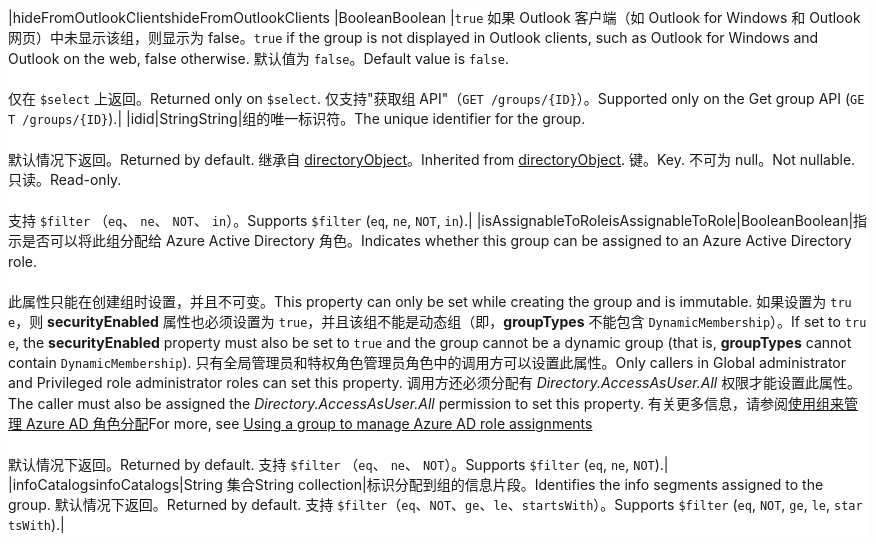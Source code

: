 |<span data-ttu-id="4a306-444">hideFromOutlookClients</span><span class="sxs-lookup"><span data-stu-id="4a306-444">hideFromOutlookClients</span></span> |<span data-ttu-id="4a306-445">Boolean</span><span class="sxs-lookup"><span data-stu-id="4a306-445">Boolean</span></span> |<span data-ttu-id="4a306-446">`true` 如果 Outlook 客户端（如 Outlook for Windows 和 Outlook 网页）中未显示该组，则显示为 false。</span><span class="sxs-lookup"><span data-stu-id="4a306-446">`true` if the group is not displayed in Outlook clients, such as Outlook for Windows and Outlook on the web, false otherwise.</span></span> <span data-ttu-id="4a306-447">默认值为 `false`。</span><span class="sxs-lookup"><span data-stu-id="4a306-447">Default value is `false`.</span></span> <br><br><span data-ttu-id="4a306-448">仅在 `$select` 上返回。</span><span class="sxs-lookup"><span data-stu-id="4a306-448">Returned only on `$select`.</span></span> <span data-ttu-id="4a306-449">仅支持"获取组 API"（`GET /groups/{ID}`）。</span><span class="sxs-lookup"><span data-stu-id="4a306-449">Supported only on the Get group API (`GET /groups/{ID}`).</span></span>|
|<span data-ttu-id="4a306-450">id</span><span class="sxs-lookup"><span data-stu-id="4a306-450">id</span></span>|<span data-ttu-id="4a306-451">String</span><span class="sxs-lookup"><span data-stu-id="4a306-451">String</span></span>|<span data-ttu-id="4a306-452">组的唯一标识符。</span><span class="sxs-lookup"><span data-stu-id="4a306-452">The unique identifier for the group.</span></span> <br><br><span data-ttu-id="4a306-453">默认情况下返回。</span><span class="sxs-lookup"><span data-stu-id="4a306-453">Returned by default.</span></span> <span data-ttu-id="4a306-454">继承自 [directoryObject](directoryobject.md)。</span><span class="sxs-lookup"><span data-stu-id="4a306-454">Inherited from [directoryObject](directoryobject.md).</span></span> <span data-ttu-id="4a306-455">键。</span><span class="sxs-lookup"><span data-stu-id="4a306-455">Key.</span></span> <span data-ttu-id="4a306-456">不可为 null。</span><span class="sxs-lookup"><span data-stu-id="4a306-456">Not nullable.</span></span> <span data-ttu-id="4a306-457">只读。</span><span class="sxs-lookup"><span data-stu-id="4a306-457">Read-only.</span></span> <br><br><span data-ttu-id="4a306-458">支持 `$filter` （`eq`、 `ne`、 `NOT`、 `in`）。</span><span class="sxs-lookup"><span data-stu-id="4a306-458">Supports `$filter` (`eq`, `ne`, `NOT`, `in`).</span></span>|
|<span data-ttu-id="4a306-459">isAssignableToRole</span><span class="sxs-lookup"><span data-stu-id="4a306-459">isAssignableToRole</span></span>|<span data-ttu-id="4a306-460">Boolean</span><span class="sxs-lookup"><span data-stu-id="4a306-460">Boolean</span></span>|<span data-ttu-id="4a306-461">指示是否可以将此组分配给 Azure Active Directory 角色。</span><span class="sxs-lookup"><span data-stu-id="4a306-461">Indicates whether this group can be assigned to an Azure Active Directory role.</span></span><br><br><span data-ttu-id="4a306-462">此属性只能在创建组时设置，并且不可变。</span><span class="sxs-lookup"><span data-stu-id="4a306-462">This property can only be set while creating the group and is immutable.</span></span> <span data-ttu-id="4a306-463">如果设置为 `true`，则 **securityEnabled** 属性也必须设置为 `true`，并且该组不能是动态组（即，**groupTypes** 不能包含 `DynamicMembership`）。</span><span class="sxs-lookup"><span data-stu-id="4a306-463">If set to `true`, the **securityEnabled** property must also be set to `true` and the group cannot be a dynamic group (that is, **groupTypes** cannot contain `DynamicMembership`).</span></span> <span data-ttu-id="4a306-464">只有全局管理员和特权角色管理员角色中的调用方可以设置此属性。</span><span class="sxs-lookup"><span data-stu-id="4a306-464">Only callers in Global administrator and Privileged role administrator roles can set this property.</span></span> <span data-ttu-id="4a306-465">调用方还必须分配有 *Directory.AccessAsUser.All* 权限才能设置此属性。</span><span class="sxs-lookup"><span data-stu-id="4a306-465">The caller must also be assigned the *Directory.AccessAsUser.All* permission to set this property.</span></span> <span data-ttu-id="4a306-466">有关更多信息，请参阅[使用组来管理 Azure AD 角色分配](https://go.microsoft.com/fwlink/?linkid=2103037)</span><span class="sxs-lookup"><span data-stu-id="4a306-466">For more, see [Using a group to manage Azure AD role assignments](https://go.microsoft.com/fwlink/?linkid=2103037)</span></span><br><br><span data-ttu-id="4a306-467">默认情况下返回。</span><span class="sxs-lookup"><span data-stu-id="4a306-467">Returned by default.</span></span> <span data-ttu-id="4a306-468">支持 `$filter` （`eq`、 `ne`、 `NOT`）。</span><span class="sxs-lookup"><span data-stu-id="4a306-468">Supports `$filter` (`eq`, `ne`, `NOT`).</span></span>|
|<span data-ttu-id="4a306-469">infoCatalogs</span><span class="sxs-lookup"><span data-stu-id="4a306-469">infoCatalogs</span></span>|<span data-ttu-id="4a306-470">String 集合</span><span class="sxs-lookup"><span data-stu-id="4a306-470">String collection</span></span>|<span data-ttu-id="4a306-471">标识分配到组的信息片段。</span><span class="sxs-lookup"><span data-stu-id="4a306-471">Identifies the info segments assigned to the group.</span></span> <span data-ttu-id="4a306-472">默认情况下返回。</span><span class="sxs-lookup"><span data-stu-id="4a306-472">Returned by default.</span></span> <span data-ttu-id="4a306-473">支持 `$filter`（`eq`、`NOT`、`ge`、`le`、`startsWith`）。</span><span class="sxs-lookup"><span data-stu-id="4a306-473">Supports `$filter` (`eq`, `NOT`, `ge`, `le`, `startsWith`).</span></span>|